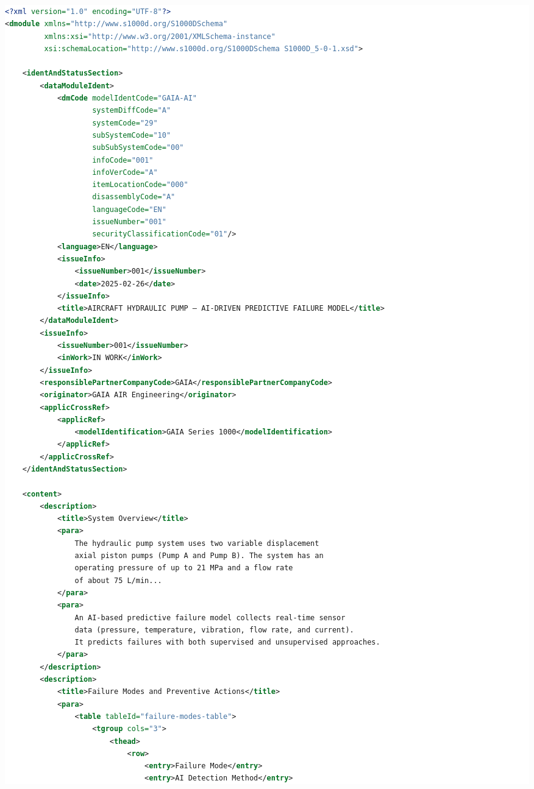 ```xml
<?xml version="1.0" encoding="UTF-8"?>
<dmodule xmlns="http://www.s1000d.org/S1000DSchema" 
         xmlns:xsi="http://www.w3.org/2001/XMLSchema-instance"
         xsi:schemaLocation="http://www.s1000d.org/S1000DSchema S1000D_5-0-1.xsd">

    <identAndStatusSection>
        <dataModuleIdent>
            <dmCode modelIdentCode="GAIA-AI"
                    systemDiffCode="A"
                    systemCode="29"
                    subSystemCode="10"
                    subSubSystemCode="00"
                    infoCode="001"
                    infoVerCode="A"
                    itemLocationCode="000"
                    disassemblyCode="A"
                    languageCode="EN"
                    issueNumber="001"
                    securityClassificationCode="01"/>
            <language>EN</language>
            <issueInfo>
                <issueNumber>001</issueNumber>
                <date>2025-02-26</date>
            </issueInfo>
            <title>AIRCRAFT HYDRAULIC PUMP – AI-DRIVEN PREDICTIVE FAILURE MODEL</title>
        </dataModuleIdent>
        <issueInfo>
            <issueNumber>001</issueNumber>
            <inWork>IN WORK</inWork>
        </issueInfo>
        <responsiblePartnerCompanyCode>GAIA</responsiblePartnerCompanyCode>
        <originator>GAIA AIR Engineering</originator>
        <applicCrossRef>
            <applicRef>
                <modelIdentification>GAIA Series 1000</modelIdentification>
            </applicRef>
        </applicCrossRef>
    </identAndStatusSection>

    <content>
        <description>
            <title>System Overview</title>
            <para>
                The hydraulic pump system uses two variable displacement
                axial piston pumps (Pump A and Pump B). The system has an
                operating pressure of up to 21 MPa and a flow rate
                of about 75 L/min...
            </para>
            <para>
                An AI-based predictive failure model collects real-time sensor
                data (pressure, temperature, vibration, flow rate, and current).
                It predicts failures with both supervised and unsupervised approaches.
            </para>
        </description>
        <description>
            <title>Failure Modes and Preventive Actions</title>
            <para>
                <table tableId="failure-modes-table">
                    <tgroup cols="3">
                        <thead>
                            <row>
                                <entry>Failure Mode</entry>
                                <entry>AI Detection Method</entry>
```